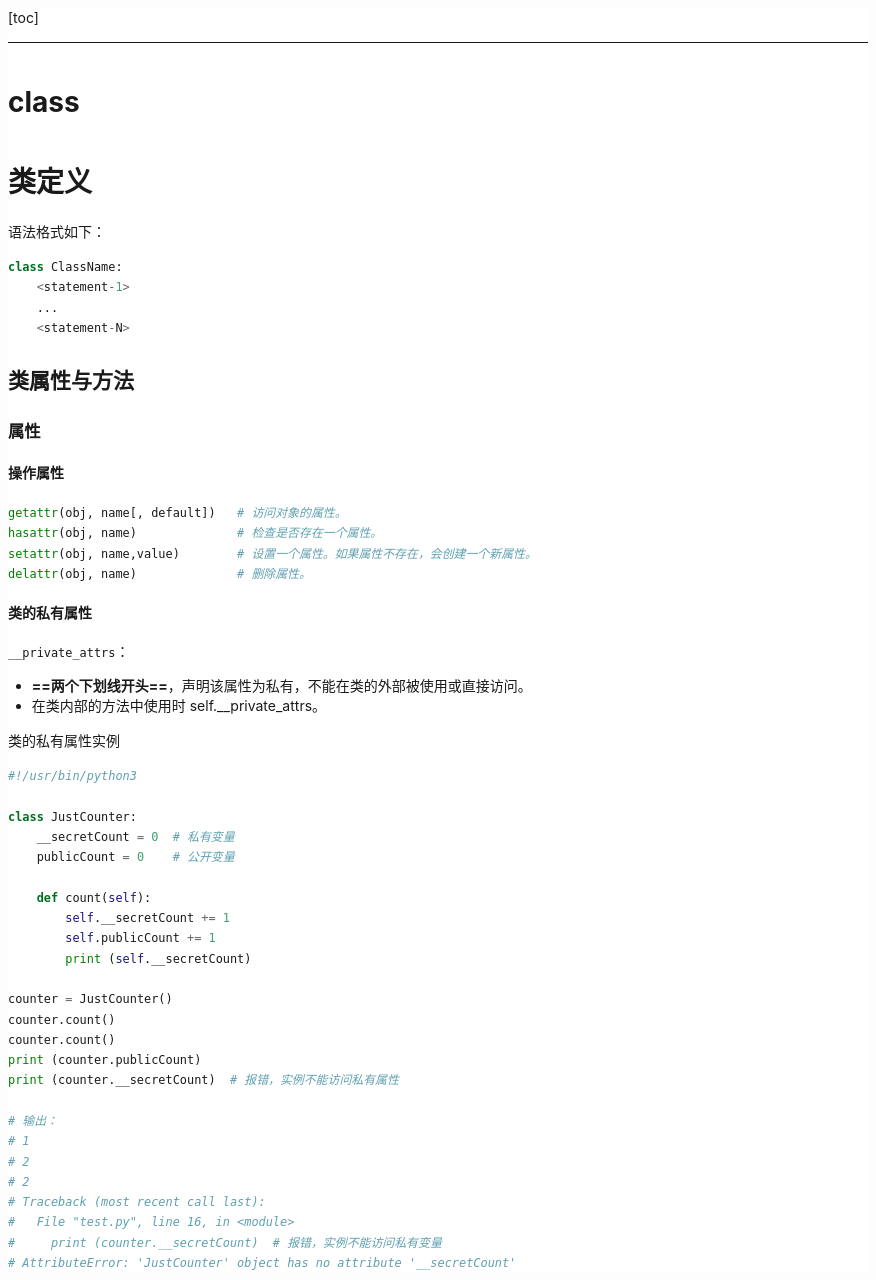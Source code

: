 [toc]

---

# class

# 类定义
语法格式如下：
```py
class ClassName:
    <statement-1>
    ...
    <statement-N>
```


## 类属性与方法

### 属性
#### 操作属性
```python
getattr(obj, name[, default])   # 访问对象的属性。
hasattr(obj, name)              # 检查是否存在一个属性。
setattr(obj, name,value)        # 设置一个属性。如果属性不存在，会创建一个新属性。
delattr(obj, name)              # 删除属性。
```
#### 类的私有属性
`__private_attrs`：
- **==两个下划线开头==**，声明该属性为私有，不能在类的外部被使用或直接访问。
- 在类内部的方法中使用时 self.__private_attrs。

类的私有属性实例
```py
#!/usr/bin/python3
 
class JustCounter:
    __secretCount = 0  # 私有变量
    publicCount = 0    # 公开变量
 
    def count(self):
        self.__secretCount += 1
        self.publicCount += 1
        print (self.__secretCount)
 
counter = JustCounter()
counter.count()
counter.count()
print (counter.publicCount)
print (counter.__secretCount)  # 报错，实例不能访问私有属性

# 输出：
# 1
# 2
# 2
# Traceback (most recent call last):
#   File "test.py", line 16, in <module>
#     print (counter.__secretCount)  # 报错，实例不能访问私有变量
# AttributeError: 'JustCounter' object has no attribute '__secretCount'
```
